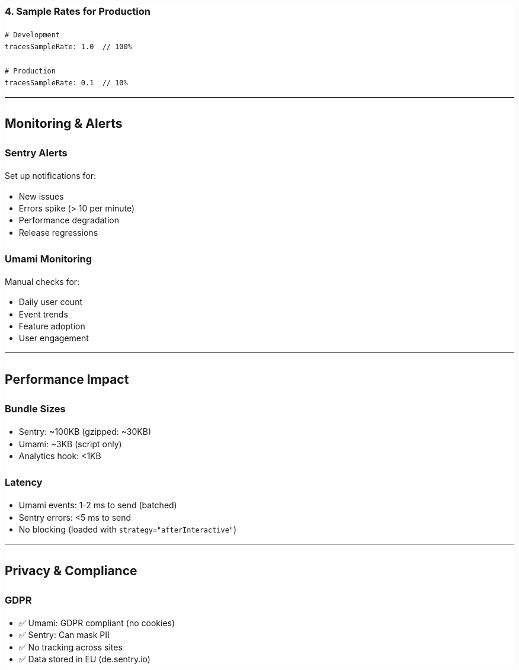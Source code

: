 ### 4. Sample Rates for Production
```
# Development
tracesSampleRate: 1.0  // 100%

# Production
tracesSampleRate: 0.1  // 10%
```

---

## Monitoring & Alerts

### Sentry Alerts
Set up notifications for:
- New issues
- Errors spike (> 10 per minute)
- Performance degradation
- Release regressions

### Umami Monitoring
Manual checks for:
- Daily user count
- Event trends
- Feature adoption
- User engagement

---

## Performance Impact

### Bundle Sizes
- Sentry: ~100KB (gzipped: ~30KB)
- Umami: ~3KB (script only)
- Analytics hook: <1KB

### Latency
- Umami events: 1-2 ms to send (batched)
- Sentry errors: <5 ms to send
- No blocking (loaded with `strategy="afterInteractive"`)

---

## Privacy & Compliance

### GDPR
- ✅ Umami: GDPR compliant (no cookies)
- ✅ Sentry: Can mask PII
- ✅ No tracking across sites
- ✅ Data stored in EU (de.sentry.io)
